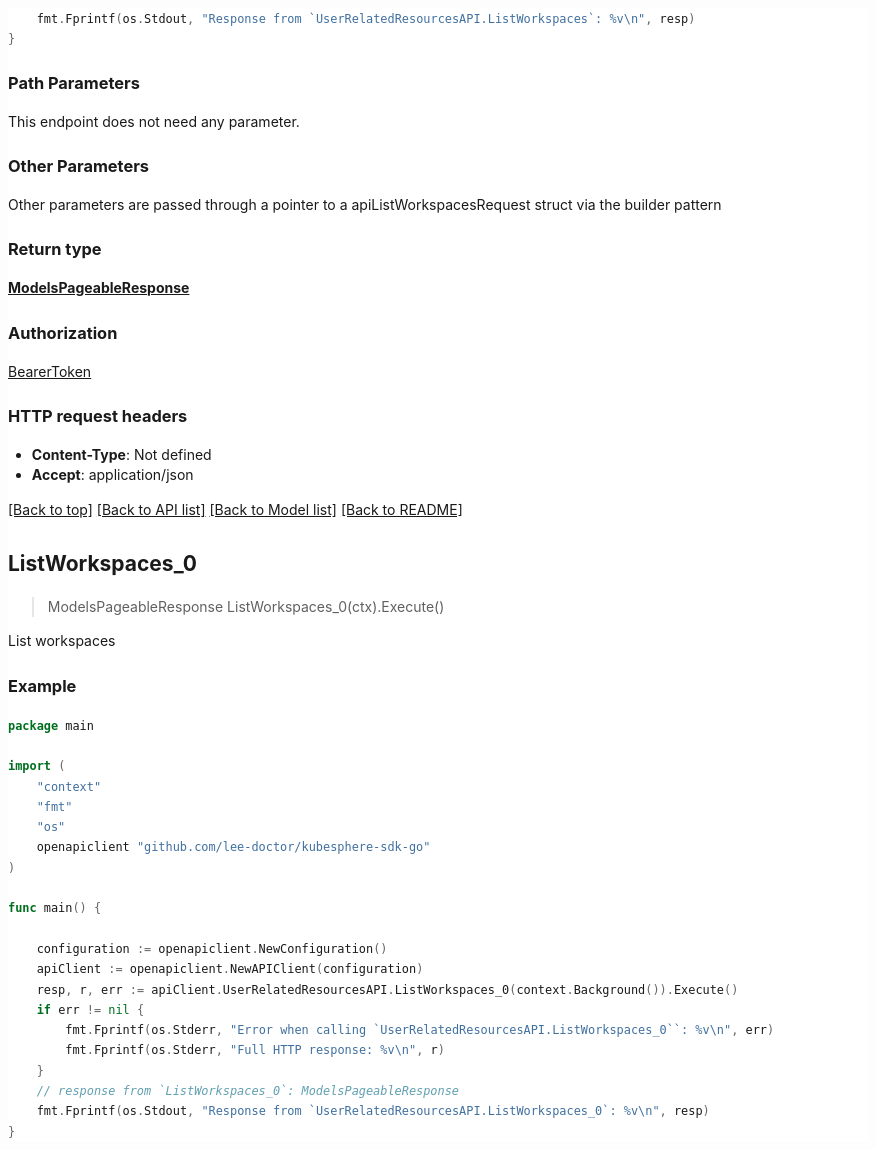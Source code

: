 ```go
	fmt.Fprintf(os.Stdout, "Response from `UserRelatedResourcesAPI.ListWorkspaces`: %v\n", resp)
}
```

### Path Parameters

This endpoint does not need any parameter.

### Other Parameters

Other parameters are passed through a pointer to a apiListWorkspacesRequest struct via the builder pattern


### Return type

[**ModelsPageableResponse**](ModelsPageableResponse.md)

### Authorization

[BearerToken](../README.md#BearerToken)

### HTTP request headers

- **Content-Type**: Not defined
- **Accept**: application/json

[[Back to top]](#) [[Back to API list]](../README.md#documentation-for-api-endpoints)
[[Back to Model list]](../README.md#documentation-for-models)
[[Back to README]](../README.md)


## ListWorkspaces_0

> ModelsPageableResponse ListWorkspaces_0(ctx).Execute()

List workspaces

### Example

```go
package main

import (
	"context"
	"fmt"
	"os"
	openapiclient "github.com/lee-doctor/kubesphere-sdk-go"
)

func main() {

	configuration := openapiclient.NewConfiguration()
	apiClient := openapiclient.NewAPIClient(configuration)
	resp, r, err := apiClient.UserRelatedResourcesAPI.ListWorkspaces_0(context.Background()).Execute()
	if err != nil {
		fmt.Fprintf(os.Stderr, "Error when calling `UserRelatedResourcesAPI.ListWorkspaces_0``: %v\n", err)
		fmt.Fprintf(os.Stderr, "Full HTTP response: %v\n", r)
	}
	// response from `ListWorkspaces_0`: ModelsPageableResponse
	fmt.Fprintf(os.Stdout, "Response from `UserRelatedResourcesAPI.ListWorkspaces_0`: %v\n", resp)
}
```
